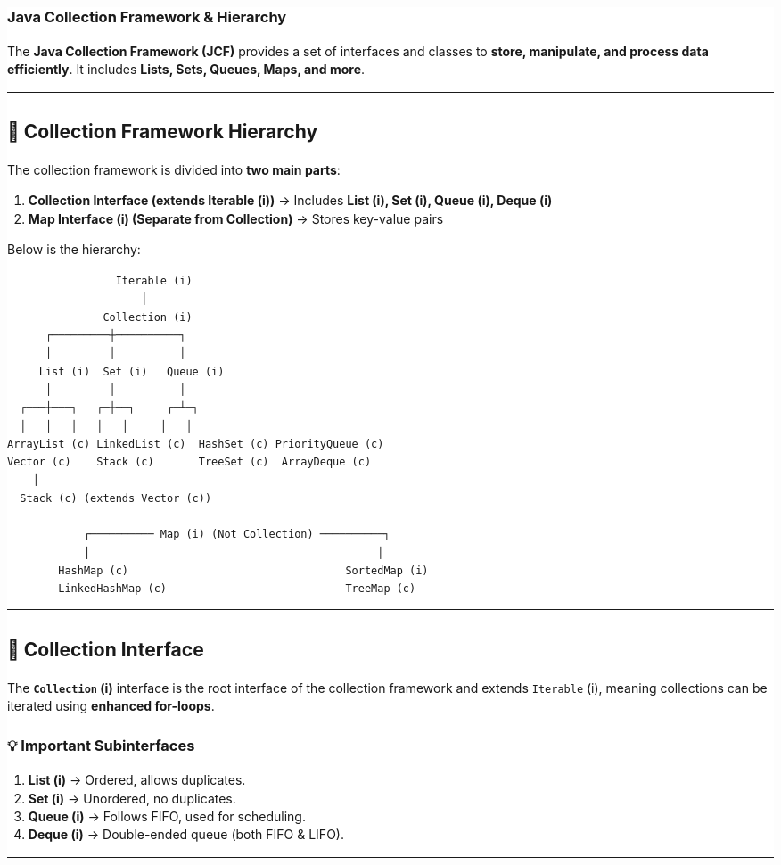 ### **Java Collection Framework & Hierarchy**

The **Java Collection Framework (JCF)** provides a set of interfaces and classes to **store, manipulate, and process data efficiently**. It includes **Lists, Sets, Queues, Maps, and more**.

---

## **🔹 Collection Framework Hierarchy**

The collection framework is divided into **two main parts**:

1. **Collection Interface (extends Iterable (i))** → Includes **List (i), Set (i), Queue (i), Deque (i)**
2. **Map Interface (i) (Separate from Collection)** → Stores key-value pairs

Below is the hierarchy:

```
                 Iterable (i)
                     │
               Collection (i)
      ┌─────────┼──────────┐
      │         │          │
     List (i)  Set (i)   Queue (i)
      │         │          │
  ┌───┼───┐   ┌─┼──┐     ┌─┴─┐
  │   │   │   │   │     │   │
ArrayList (c) LinkedList (c)  HashSet (c) PriorityQueue (c)
Vector (c)    Stack (c)       TreeSet (c)  ArrayDeque (c)
    │
  Stack (c) (extends Vector (c))

            ┌────────── Map (i) (Not Collection) ──────────┐
            │                                             │
        HashMap (c)                                  SortedMap (i)
        LinkedHashMap (c)                            TreeMap (c)
```

---

## **🔹 Collection Interface**

The **`Collection` (i)** interface is the root interface of the collection framework and extends `Iterable` (i), meaning collections can be iterated using **enhanced for-loops**.

### **💡 Important Subinterfaces**

1. **List (i)** → Ordered, allows duplicates.
2. **Set (i)** → Unordered, no duplicates.
3. **Queue (i)** → Follows FIFO, used for scheduling.
4. **Deque (i)** → Double-ended queue (both FIFO & LIFO).

---
